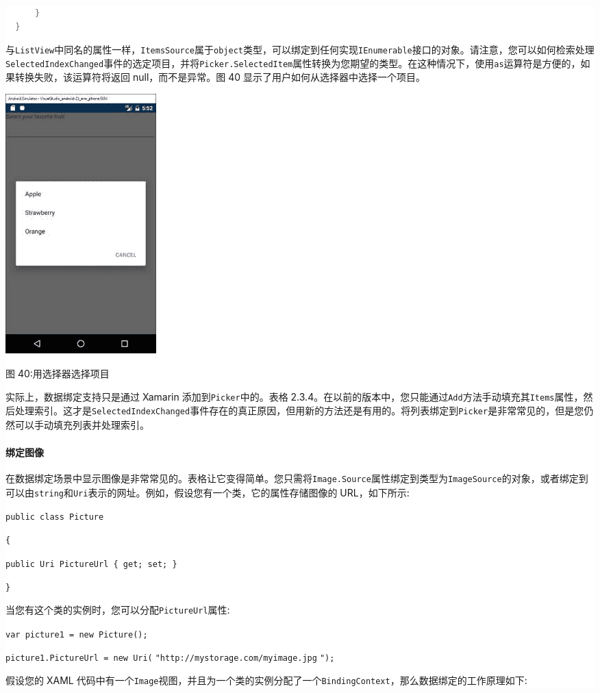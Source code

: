 ```cs
      }
  }

```

与`ListView`中同名的属性一样，`ItemsSource`属于`object`类型，可以绑定到任何实现`IEnumerable`接口的对象。请注意，您可以如何检索处理`SelectedIndexChanged`事件的选定项目，并将`Picker.SelectedItem`属性转换为您期望的类型。在这种情况下，使用`as`运算符是方便的，如果转换失败，该运算符将返回 null，而不是异常。图 40 显示了用户如何从选择器中选择一个项目。

![](img/image047.jpg)

图 40:用选择器选择项目

实际上，数据绑定支持只是通过 Xamarin 添加到`Picker`中的。表格 2.3.4。在以前的版本中，您只能通过`Add`方法手动填充其`Items`属性，然后处理索引。这才是`SelectedIndexChanged`事件存在的真正原因，但用新的方法还是有用的。将列表绑定到`Picker`是非常常见的，但是您仍然可以手动填充列表并处理索引。

#### 绑定图像

在数据绑定场景中显示图像是非常常见的。表格让它变得简单。您只需将`Image.Source`属性绑定到类型为`ImageSource`的对象，或者绑定到可以由`string`和`Uri`表示的网址。例如，假设您有一个类，它的属性存储图像的 URL，如下所示:

`public class Picture`

`{`

`public Uri PictureUrl { get; set; }`

`}`

当您有这个类的实例时，您可以分配`PictureUrl`属性:

`var picture1 = new Picture();`

`picture1.PictureUrl = new Uri(` `"http://mystorage.com/myimage.jpg` `");`

假设您的 XAML 代码中有一个`Image`视图，并且为一个类的实例分配了一个`BindingContext`，那么数据绑定的工作原理如下:
